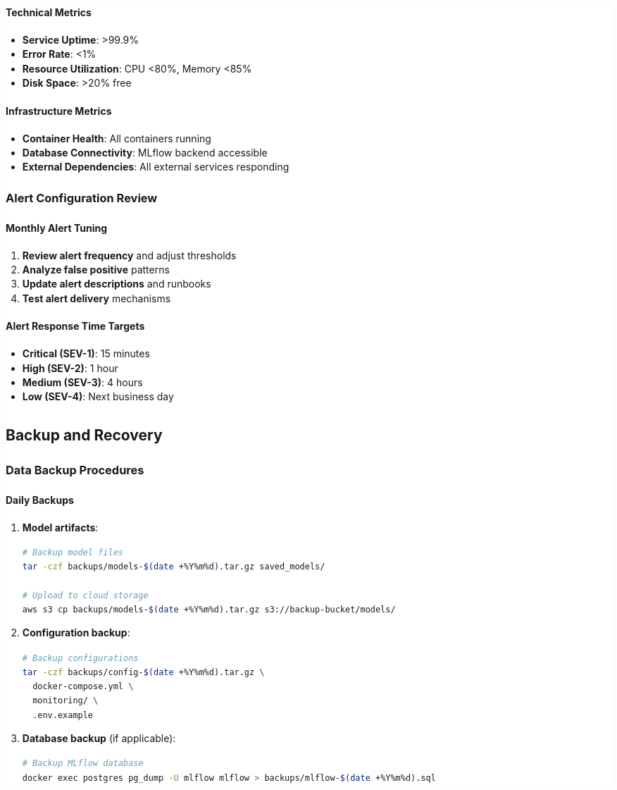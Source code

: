 #### Technical Metrics  
- **Service Uptime**: >99.9%
- **Error Rate**: <1%
- **Resource Utilization**: CPU <80%, Memory <85%
- **Disk Space**: >20% free

#### Infrastructure Metrics
- **Container Health**: All containers running
- **Database Connectivity**: MLflow backend accessible
- **External Dependencies**: All external services responding

### Alert Configuration Review

#### Monthly Alert Tuning
1. **Review alert frequency** and adjust thresholds
2. **Analyze false positive** patterns
3. **Update alert descriptions** and runbooks
4. **Test alert delivery** mechanisms

#### Alert Response Time Targets
- **Critical (SEV-1)**: 15 minutes
- **High (SEV-2)**: 1 hour
- **Medium (SEV-3)**: 4 hours
- **Low (SEV-4)**: Next business day

## Backup and Recovery

### Data Backup Procedures

#### Daily Backups
1. **Model artifacts**:
   ```bash
   # Backup model files
   tar -czf backups/models-$(date +%Y%m%d).tar.gz saved_models/
   
   # Upload to cloud storage
   aws s3 cp backups/models-$(date +%Y%m%d).tar.gz s3://backup-bucket/models/
   ```

2. **Configuration backup**:
   ```bash
   # Backup configurations
   tar -czf backups/config-$(date +%Y%m%d).tar.gz \
     docker-compose.yml \
     monitoring/ \
     .env.example
   ```

3. **Database backup** (if applicable):
   ```bash
   # Backup MLflow database
   docker exec postgres pg_dump -U mlflow mlflow > backups/mlflow-$(date +%Y%m%d).sql
   ```
